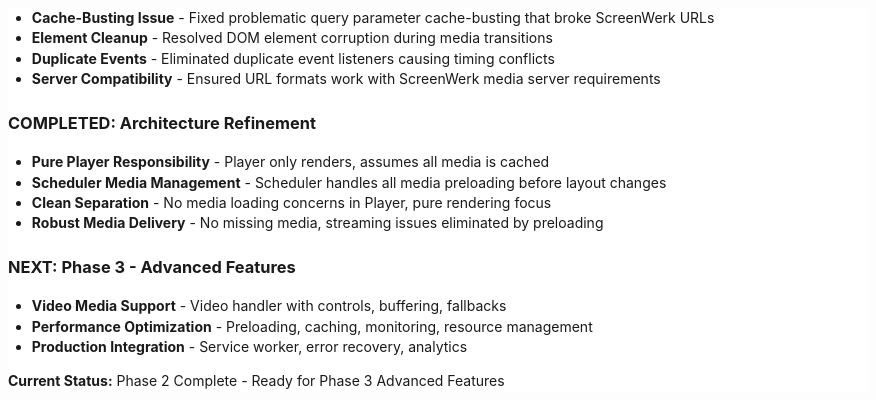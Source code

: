- **Cache-Busting Issue** - Fixed problematic query parameter cache-busting that broke ScreenWerk URLs
- **Element Cleanup** - Resolved DOM element corruption during media transitions
- **Duplicate Events** - Eliminated duplicate event listeners causing timing conflicts
- **Server Compatibility** - Ensured URL formats work with ScreenWerk media server requirements

### COMPLETED: Architecture Refinement

- **Pure Player Responsibility** - Player only renders, assumes all media is cached
- **Scheduler Media Management** - Scheduler handles all media preloading before layout changes
- **Clean Separation** - No media loading concerns in Player, pure rendering focus
- **Robust Media Delivery** - No missing media, streaming issues eliminated by preloading

### NEXT: Phase 3 - Advanced Features

- **Video Media Support** - Video handler with controls, buffering, fallbacks
- **Performance Optimization** - Preloading, caching, monitoring, resource management
- **Production Integration** - Service worker, error recovery, analytics

**Current Status:** Phase 2 Complete - Ready for Phase 3 Advanced Features
